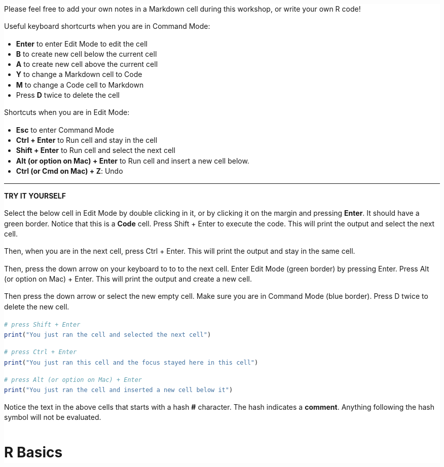 Please feel free to add your own notes in a Markdown cell during this workshop, or write your own R code! 

Useful keyboard shortcurts when you are in Command Mode:
* **Enter** to enter Edit Mode to edit the cell
* **B** to create new cell below the current cell
* **A** to create new cell above the current cell
* **Y** to change a Markdown cell to Code
* **M** to change a Code cell to Markdown
* Press **D** twice to delete the cell
  
Shortcuts when you are in Edit Mode:
* **Esc** to enter Command Mode
* **Ctrl + Enter** to Run cell and stay in the cell
* **Shift + Enter** to Run cell and select the next cell
* **Alt (or option on Mac) + Enter** to Run cell and insert a new cell below.
* **Ctrl (or Cmd on Mac) + Z**: Undo

---
**TRY IT YOURSELF**

Select the below cell in Edit Mode by double clicking in it, or by clicking it on the margin and pressing **Enter**. It should have a green border. Notice that this is a **Code** cell. Press Shift + Enter to execute the code. This will print the output and select the next cell.

Then, when you are in the next cell, press Ctrl + Enter. This will print the output and stay in the same cell.

Then, press the down arrow on your keyboard to to to the next cell. Enter Edit Mode (green border) by pressing Enter. Press Alt (or option on Mac) + Enter. This will print the output and create a new cell.

Then press the down arrow or select the new empty cell. Make sure you are in Command Mode (blue border). Press D twice to delete the new cell.


```R
# press Shift + Enter
print("You just ran the cell and selected the next cell")
```


```R
# press Ctrl + Enter
print("You just ran this cell and the focus stayed here in this cell")
```


```R
# press Alt (or option on Mac) + Enter
print("You just ran the cell and inserted a new cell below it")
```

Notice the text in the above cells that starts with a hash **#** character. The hash indicates a **comment**. Anything following the hash symbol will not be evaluated. 

# R Basics
